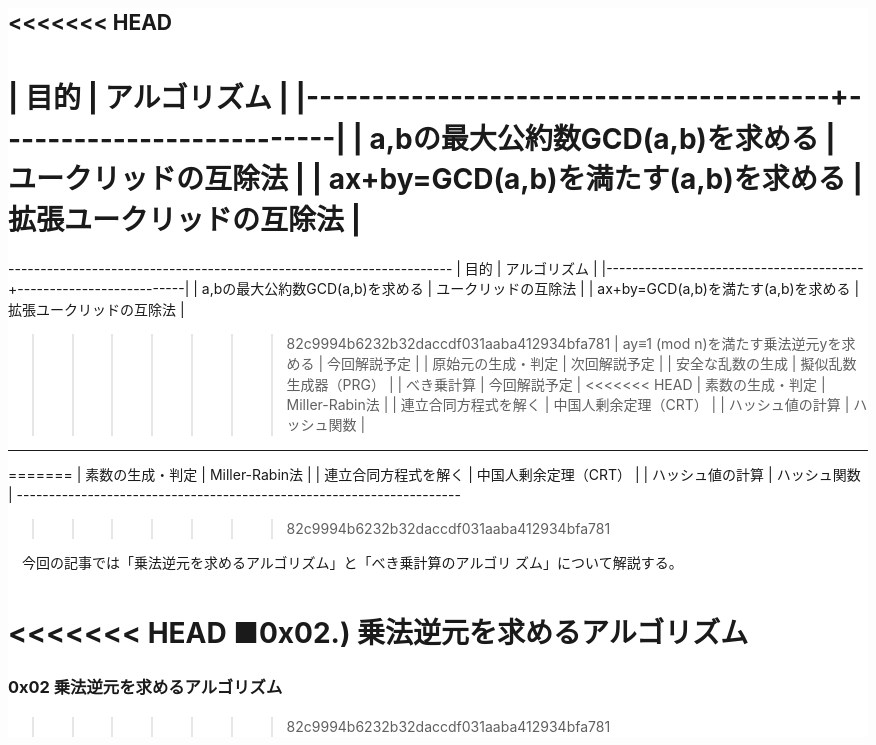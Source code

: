 <<<<<<< HEAD
---------------------------------------------------------------------
| 目的                                   | アルゴリズム             |
|----------------------------------------+--------------------------|
| a,bの最大公約数GCD(a,b)を求める        | ユークリッドの互除法     |
| ax+by=GCD(a,b)を満たす(a,b)を求める    | 拡張ユークリッドの互除法 |
=======
\-\-\-\-\-\-\-\-\-\-\-\-\-\-\-\-\-\-\-\-\-\-\-\-\-\-\-\-\-\-\-\-\-\-\-\-\-\-\-\-\-\-\-\-\-\-\-\-\-\-\-\-\-\-\-\-\-\-\-\-\-\-\-\-\-\-\-\-\-
| 目的                                   | アルゴリズム             |
|\-\-\-\-\-\-\-\-\-\-\-\-\-\-\-\-\-\-\-\-\-\-\-\-\-\-\-\-\-\-\-\-\-\-\-\-\-\-\-\-+\-\-\-\-\-\-\-\-\-\-\-\-\-\-\-\-\-\-\-\-\-\-\-\-\-\-|
| a,bの最大公約数GCD(a,b)を求める        | ユークリッドの互除法     |
| ax+by\=GCD(a,b)を満たす(a,b)を求める    | 拡張ユークリッドの互除法 |
>>>>>>> 82c9994b6232b32daccdf031aaba412934bfa781
| ay≡1 (mod n)を満たす乗法逆元yを求める | 今回解説予定             |
| 原始元の生成・判定                     | 次回解説予定             |
| 安全な乱数の生成                       | 擬似乱数生成器（PRG）    |
| べき乗計算                             | 今回解説予定             |
<<<<<<< HEAD
| 素数の生成・判定                       | Miller-Rabin法           |
| 連立合同方程式を解く                   | 中国人剰余定理（CRT）    |
| ハッシュ値の計算                       | ハッシュ関数             |
---------------------------------------------------------------------
=======
| 素数の生成・判定                       | Miller\-Rabin法           |
| 連立合同方程式を解く                   | 中国人剰余定理（CRT）    |
| ハッシュ値の計算                       | ハッシュ関数             |
\-\-\-\-\-\-\-\-\-\-\-\-\-\-\-\-\-\-\-\-\-\-\-\-\-\-\-\-\-\-\-\-\-\-\-\-\-\-\-\-\-\-\-\-\-\-\-\-\-\-\-\-\-\-\-\-\-\-\-\-\-\-\-\-\-\-\-\-\-
>>>>>>> 82c9994b6232b32daccdf031aaba412934bfa781

　今回の記事では「乗法逆元を求めるアルゴリズム」と「べき乗計算のアルゴリ
ズム」について解説する。


<<<<<<< HEAD
■0x02.) 乗法逆元を求めるアルゴリズム
=======
### 0x02 乗法逆元を求めるアルゴリズム
>>>>>>> 82c9994b6232b32daccdf031aaba412934bfa781
